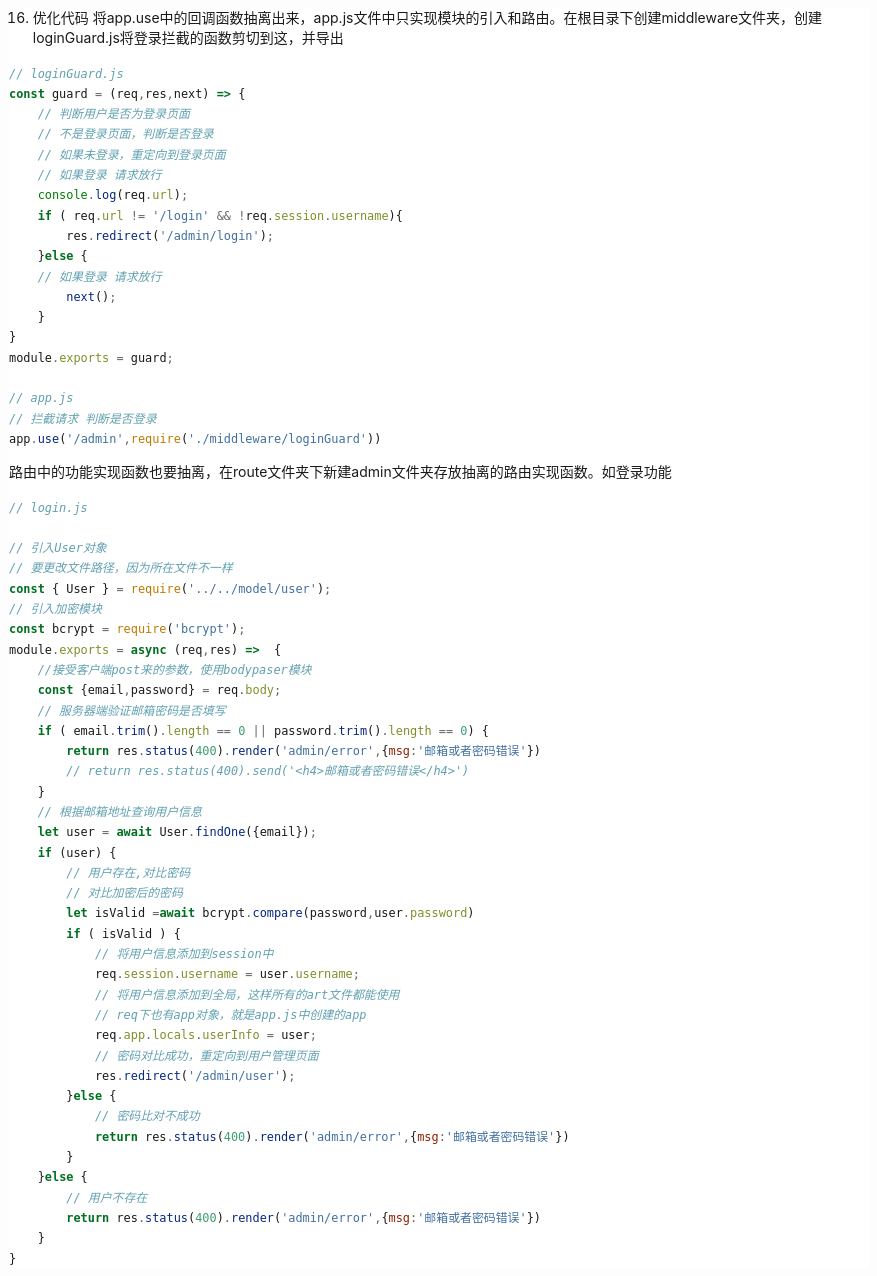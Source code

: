 16. 优化代码
将app.use中的回调函数抽离出来，app.js文件中只实现模块的引入和路由。在根目录下创建middleware文件夹，创建loginGuard.js将登录拦截的函数剪切到这，并导出
```js
// loginGuard.js
const guard = (req,res,next) => {
    // 判断用户是否为登录页面
    // 不是登录页面，判断是否登录
    // 如果未登录，重定向到登录页面
    // 如果登录 请求放行
    console.log(req.url);
    if ( req.url != '/login' && !req.session.username){
        res.redirect('/admin/login');
    }else {
    // 如果登录 请求放行
        next();
    }
}
module.exports = guard;

// app.js
// 拦截请求 判断是否登录
app.use('/admin',require('./middleware/loginGuard'))
```
路由中的功能实现函数也要抽离，在route文件夹下新建admin文件夹存放抽离的路由实现函数。如登录功能
```js
// login.js

// 引入User对象
// 要更改文件路径，因为所在文件不一样
const { User } = require('../../model/user');
// 引入加密模块
const bcrypt = require('bcrypt');
module.exports = async (req,res) =>  {
    //接受客户端post来的参数，使用bodypaser模块
    const {email,password} = req.body;
    // 服务器端验证邮箱密码是否填写
    if ( email.trim().length == 0 || password.trim().length == 0) {
        return res.status(400).render('admin/error',{msg:'邮箱或者密码错误'})
        // return res.status(400).send('<h4>邮箱或者密码错误</h4>')
    }
    // 根据邮箱地址查询用户信息
    let user = await User.findOne({email});
    if (user) {
        // 用户存在,对比密码
        // 对比加密后的密码
        let isValid =await bcrypt.compare(password,user.password)
        if ( isValid ) {
            // 将用户信息添加到session中
            req.session.username = user.username;
            // 将用户信息添加到全局，这样所有的art文件都能使用
            // req下也有app对象，就是app.js中创建的app
            req.app.locals.userInfo = user;
            // 密码对比成功，重定向到用户管理页面
            res.redirect('/admin/user');
        }else {
            // 密码比对不成功
            return res.status(400).render('admin/error',{msg:'邮箱或者密码错误'})
        }
    }else {
        // 用户不存在
        return res.status(400).render('admin/error',{msg:'邮箱或者密码错误'})
    }
}
```